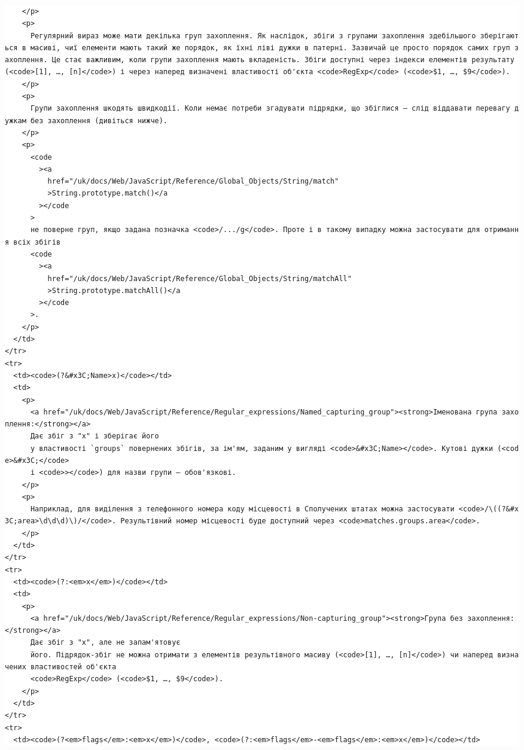         </p>
        <p>
          Регулярний вираз може мати декілька груп захоплення. Як наслідок, збіги з групами захоплення здебільшого зберігаються в масиві, чиї елементи мають такий же порядок, як їхні ліві дужки в патерні. Зазвичай це просто порядок самих груп захоплення. Це стає важливим, коли групи захоплення мають вкладеність. Збіги доступні через індекси елементів результату (<code>[1], …, [n]</code>) і через наперед визначені властивості об'єкта <code>RegExp</code> (<code>$1, …, $9</code>).
        </p>
        <p>
          Групи захоплення шкодять швидкодії. Коли немає потреби згадувати підрядки, що збіглися — слід віддавати перевагу дужкам без захоплення (дивіться нижче).
        </p>
        <p>
          <code
            ><a
              href="/uk/docs/Web/JavaScript/Reference/Global_Objects/String/match"
              >String.prototype.match()</a
            ></code
          >
          не поверне груп, якщо задана позначка <code>/.../g</code>. Проте і в такому випадку можна застосувати для отримання всіх збігів
          <code
            ><a
              href="/uk/docs/Web/JavaScript/Reference/Global_Objects/String/matchAll"
              >String.prototype.matchAll()</a
            ></code
          >.
        </p>
      </td>
    </tr>
    <tr>
      <td><code>(?&#x3C;Name>x)</code></td>
      <td>
        <p>
          <a href="/uk/docs/Web/JavaScript/Reference/Regular_expressions/Named_capturing_group"><strong>Іменована група захоплення:</strong></a>
          Дає збіг з "x" і зберігає його
          у властивості `groups` повернених збігів, за ім'ям, заданим у вигляді <code>&#x3C;Name></code>. Кутові дужки (<code>&#x3C;</code>
          і <code>></code>) для назви групи — обов'язкові.
        </p>
        <p>
          Наприклад, для виділення з телефонного номера коду місцевості в Сполучених штатах можна застосувати <code>/\((?&#x3C;area>\d\d\d)\)/</code>. Результівний номер місцевості буде доступний через <code>matches.groups.area</code>.
        </p>
      </td>
    </tr>
    <tr>
      <td><code>(?:<em>x</em>)</code></td>
      <td>
        <p>
          <a href="/uk/docs/Web/JavaScript/Reference/Regular_expressions/Non-capturing_group"><strong>Група без захоплення:</strong></a>
          Дає збіг з "x", але не запам'ятовує
          його. Підрядок-збіг не можна отримати з елементів результівного масиву (<code>[1], …, [n]</code>) чи наперед визначених властивостей об'єкта
          <code>RegExp</code> (<code>$1, …, $9</code>).
        </p>
      </td>
    </tr>
    <tr>
      <td><code>(?<em>flags</em>:<em>x</em>)</code>, <code>(?:<em>flags</em>-<em>flags</em>:<em>x</em>)</code></td>